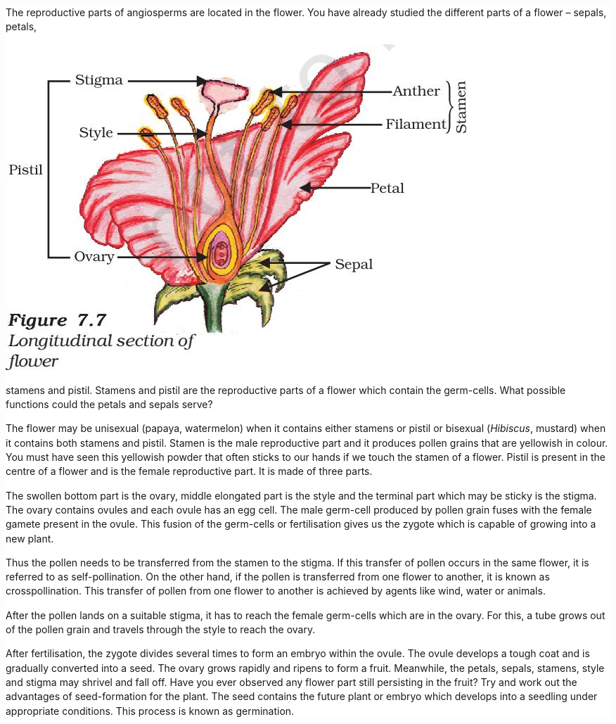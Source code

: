 The reproductive parts of angiosperms are located in the flower. You have already studied the different parts of a flower – sepals, petals,

![](_page_7_Figure_6.jpeg)

stamens and pistil. Stamens and pistil are the reproductive parts of a flower which contain the germ-cells. What possible functions could the petals and sepals serve?

The flower may be unisexual (papaya, watermelon) when it contains either stamens or pistil or bisexual (*Hibiscus*, mustard) when it contains both stamens and pistil. Stamen is the male reproductive part and it produces pollen grains that are yellowish in colour. You must have seen this yellowish powder that often sticks to our hands if we touch the stamen of a flower. Pistil is present in the centre of a flower and is the female reproductive part. It is made of three parts.

The swollen bottom part is the ovary, middle elongated part is the style and the terminal part which may be sticky is the stigma. The ovary contains ovules and each ovule has an egg cell. The male germ-cell produced by pollen grain fuses with the female gamete present in the ovule. This fusion of the germ-cells or fertilisation gives us the zygote which is capable of growing into a new plant.

Thus the pollen needs to be transferred from the stamen to the stigma. If this transfer of pollen occurs in the same flower, it is referred to as self-pollination. On the other hand, if the pollen is transferred from one flower to another, it is known as crosspollination. This transfer of pollen from one flower to another is achieved by agents like wind, water or animals.

After the pollen lands on a suitable stigma, it has to reach the female germ-cells which are in the ovary. For this, a tube grows out of the pollen grain and travels through the style to reach the ovary.

After fertilisation, the zygote divides several times to form an embryo within the ovule. The ovule develops a tough coat and is gradually converted into a seed. The ovary grows rapidly and ripens to form a fruit. Meanwhile, the petals, sepals, stamens, style and stigma may shrivel and fall off. Have you ever observed any flower part still persisting in the fruit? Try and work out the advantages of seed-formation for the plant. The seed contains the future plant or embryo which develops into a seedling under appropriate conditions. This process is known as germination.
